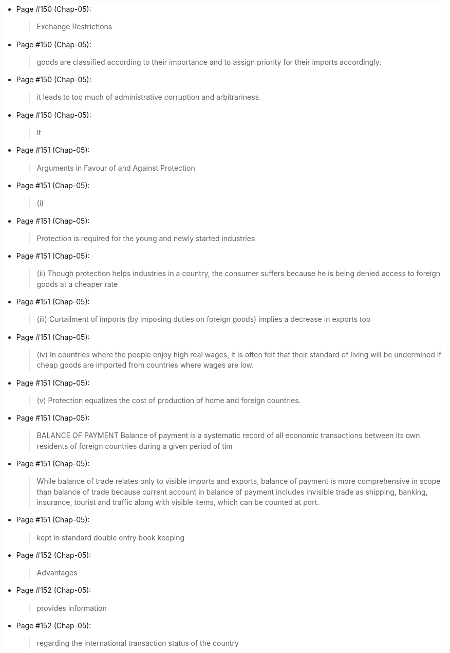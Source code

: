  * Page #150 (Chap-05):
   > Exchange Restrictions

 * Page #150 (Chap-05):
   > goods are classified according to their importance and to assign  priority  for  their  imports  accordingly.

 * Page #150 (Chap-05):
   > it  leads  to  too  much  of administrative corruption and arbitrariness.

 * Page #150 (Chap-05):
   > it

 * Page #151 (Chap-05):
   > Arguments in Favour of and Against Protection

 * Page #151 (Chap-05):
   > (i)

 * Page #151 (Chap-05):
   > Protection  is  required  for  the  young  and  newly  started  industries

 * Page #151 (Chap-05):
   > (ii)  Though  protection  helps  industries  in  a  country,  the  consumer  suffers because he is being denied access to foreign goods at a cheaper rate

 * Page #151 (Chap-05):
   > (iii) Curtailment of imports (by imposing duties on foreign goods) implies a decrease in exports too

 * Page #151 (Chap-05):
   > (iv) In countries where the people enjoy high real wages, it is often felt that their standard of living will be undermined if cheap goods are imported from countries where wages are low.

 * Page #151 (Chap-05):
   > (v)  Protection  equalizes  the  cost  of  production  of  home  and  foreign countries.

 * Page #151 (Chap-05):
   > BALANCE OF PAYMENT Balance  of  payment  is  a  systematic  record  of  all  economic  transactions between its own residents of foreign countries during a given period of tim

 * Page #151 (Chap-05):
   > While  balance  of  trade  relates  only  to  visible  imports and  exports,  balance  of  payment  is  more  comprehensive  in  scope  than balance  of  trade  because  current  account  in  balance  of  payment  includes invisible trade as shipping, banking, insurance, tourist and traffic along with visible  items,  which  can  be  counted  at  port.

 * Page #151 (Chap-05):
   > kept  in  standard  double  entry  book  keeping

 * Page #152 (Chap-05):
   > Advantages

 * Page #152 (Chap-05):
   > provides  information

 * Page #152 (Chap-05):
   > regarding  the  international  transaction  status  of  the country
